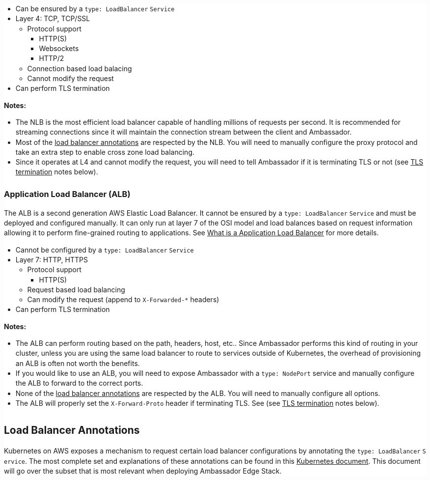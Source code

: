 * Can be ensured by a `type: LoadBalancer` `Service`
* Layer 4: TCP, TCP/SSL
   * Protocol support
      * HTTP(S)
      * Websockets
      * HTTP/2
   * Connection based load balacing
   * Cannot modify the request
* Can perform TLS termination

**Notes:** 
- The NLB is the most efficient load balancer capable of handling millions of requests per second. It is recommended for streaming connections since it will maintain the connection stream between the client and Ambassador. 
- Most of the [load balancer annotations](#load-balancer-annotations) are respected by the NLB. You will need to manually configure the proxy protocol and take an extra step to enable cross zone load balancing.
- Since it operates at L4 and cannot modify the request, you will need to tell Ambassador if it is terminating TLS or not (see [TLS termination](#tls-termination) notes below).

### Application Load Balancer (ALB)

The ALB is a second generation AWS Elastic Load Balancer. It cannot be ensured by a `type: LoadBalancer` `Service` and must be deployed and configured manually. It can only run at layer 7 of the OSI model and load balances based on request information allowing it to perform fine-grained routing to applications. See [What is a Application Load Balancer](https://docs.aws.amazon.com/elasticloadbalancing/latest/application/introduction.html) for more details.

* Cannot be configured by a `type: LoadBalancer` `Service`
* Layer 7: HTTP, HTTPS
   * Protocol support
      * HTTP(S)
   * Request based load balancing
   * Can modify the request (append to `X-Forwarded-*` headers)
* Can perform TLS termination

**Notes:**  

- The ALB can perform routing based on the path, headers, host, etc.. Since Ambassador performs this kind of routing in your cluster, unless you are using the same load balancer to route to services outside of Kubernetes, the overhead of provisioning an ALB is often not worth the benefits. 
- If you would like to use an ALB, you will need to expose Ambassador with a `type: NodePort` service and manually configure the ALB to forward to the correct ports.
- None of the [load balancer annotations](#load-balancer-annotations) are respected by the ALB. You will need to manually configure all options.
- The ALB will properly set the `X-Forward-Proto` header if terminating TLS. See (see [TLS termination](#tls-termination) notes below).

## Load Balancer Annotations

Kubernetes on AWS exposes a mechanism to request certain load balancer configurations by annotating the `type: LoadBalancer` `Service`. The most complete set and explanations of these annotations can be found in this [Kubernetes document](https://kubernetes.io/docs/concepts/services-networking/service/#loadbalancer). This document will go over the subset that is most relevant when deploying Ambassador Edge Stack.
